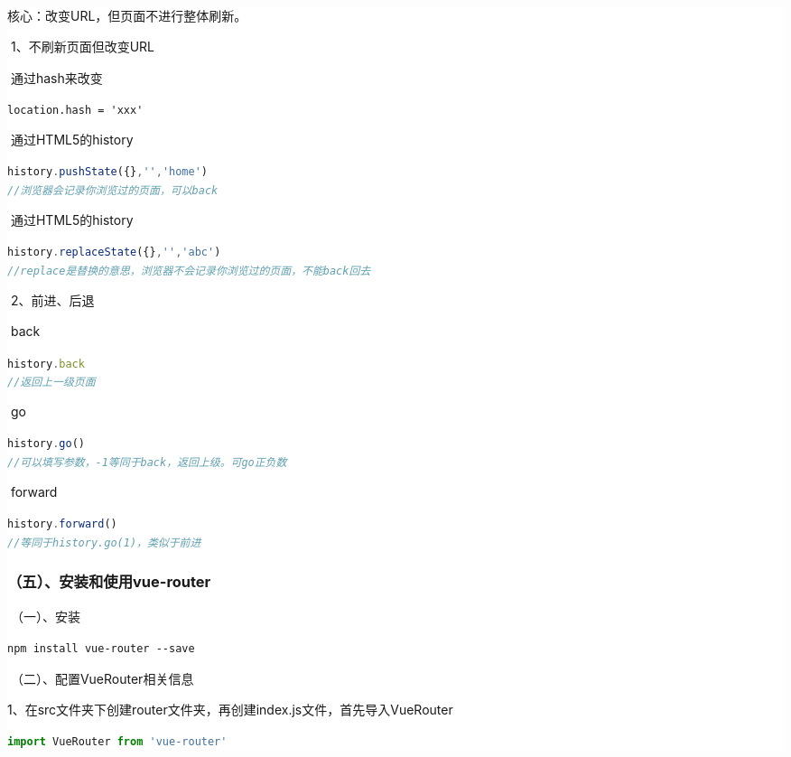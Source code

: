 核心：改变URL，但页面不进行整体刷新。

​	1、不刷新页面但改变URL

​		通过hash来改变

```
location.hash = 'xxx'
```

​		通过HTML5的history

```js
history.pushState({},'','home')
//浏览器会记录你浏览过的页面，可以back
```

​		通过HTML5的history

```js
history.replaceState({},'','abc')
//replace是替换的意思，浏览器不会记录你浏览过的页面，不能back回去
```

​	2、前进、后退

​		back

````js
history.back
//返回上一级页面
````

​		go

````````js
history.go() 
//可以填写参数，-1等同于back，返回上级。可go正负数
````````

​		forward

```js
history.forward()
//等同于history.go(1)，类似于前进
```

### （五）、安装和使用vue-router

​	（一）、安装

```
npm install vue-router --save
```

​	（二）、配置VueRouter相关信息

​		1、在src文件夹下创建router文件夹，再创建index.js文件，首先导入VueRouter

```js
import VueRouter from 'vue-router'
```
